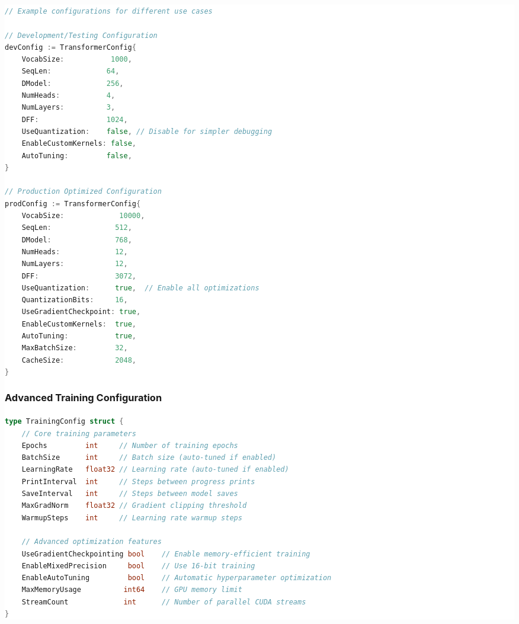 ```go
// Example configurations for different use cases

// Development/Testing Configuration
devConfig := TransformerConfig{
    VocabSize:           1000,
    SeqLen:             64,
    DModel:             256,
    NumHeads:           4,
    NumLayers:          3,
    DFF:                1024,
    UseQuantization:    false, // Disable for simpler debugging
    EnableCustomKernels: false,
    AutoTuning:         false,
}

// Production Optimized Configuration
prodConfig := TransformerConfig{
    VocabSize:             10000,
    SeqLen:               512,
    DModel:               768,
    NumHeads:             12,
    NumLayers:            12,
    DFF:                  3072,
    UseQuantization:      true,  // Enable all optimizations
    QuantizationBits:     16,
    UseGradientCheckpoint: true,
    EnableCustomKernels:  true,
    AutoTuning:           true,
    MaxBatchSize:         32,
    CacheSize:            2048,
}
```

### Advanced Training Configuration

```go
type TrainingConfig struct {
    // Core training parameters
    Epochs         int     // Number of training epochs
    BatchSize      int     // Batch size (auto-tuned if enabled)
    LearningRate   float32 // Learning rate (auto-tuned if enabled)
    PrintInterval  int     // Steps between progress prints
    SaveInterval   int     // Steps between model saves
    MaxGradNorm    float32 // Gradient clipping threshold
    WarmupSteps    int     // Learning rate warmup steps
    
    // Advanced optimization features
    UseGradientCheckpointing bool    // Enable memory-efficient training
    EnableMixedPrecision     bool    // Use 16-bit training
    EnableAutoTuning         bool    // Automatic hyperparameter optimization
    MaxMemoryUsage          int64    // GPU memory limit
    StreamCount             int      // Number of parallel CUDA streams
}
```
